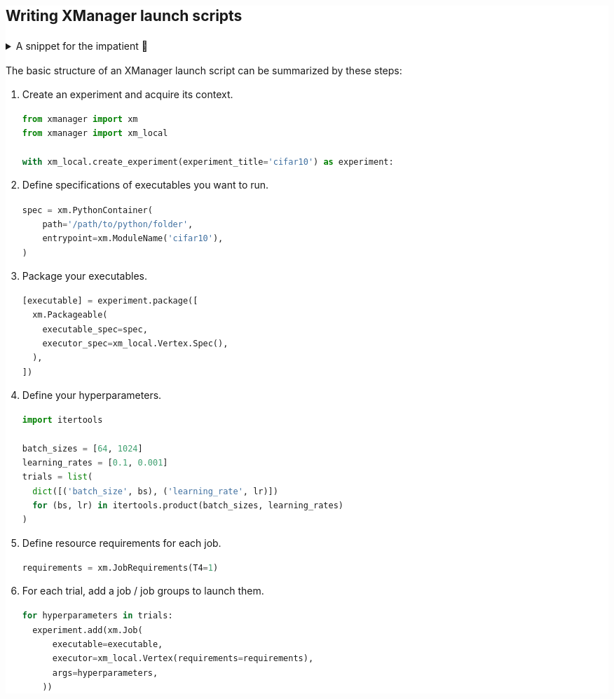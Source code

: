 ## Writing XManager launch scripts

<details><summary>
    A snippet for the impatient 🙂
  </summary></details>

The basic structure of an XManager launch script can be summarized by these
steps:

1. Create an experiment and acquire its context.

    ```python
    from xmanager import xm
    from xmanager import xm_local

    with xm_local.create_experiment(experiment_title='cifar10') as experiment:
    ```

2. Define specifications of executables you want to run.

    ```python
    spec = xm.PythonContainer(
        path='/path/to/python/folder',
        entrypoint=xm.ModuleName('cifar10'),
    )
    ```

3. Package your executables.

    ```python
    [executable] = experiment.package([
      xm.Packageable(
        executable_spec=spec,
        executor_spec=xm_local.Vertex.Spec(),
      ),
    ])
   ```

4. Define your hyperparameters.

    ```python
    import itertools

    batch_sizes = [64, 1024]
    learning_rates = [0.1, 0.001]
    trials = list(
      dict([('batch_size', bs), ('learning_rate', lr)])
      for (bs, lr) in itertools.product(batch_sizes, learning_rates)
    )
    ```

5. Define resource requirements for each job.

    ```python
    requirements = xm.JobRequirements(T4=1)
    ```

6. For each trial, add a job / job groups to launch them.

    ```python
    for hyperparameters in trials:
      experiment.add(xm.Job(
          executable=executable,
          executor=xm_local.Vertex(requirements=requirements),
          args=hyperparameters,
        ))
    ```
   ```